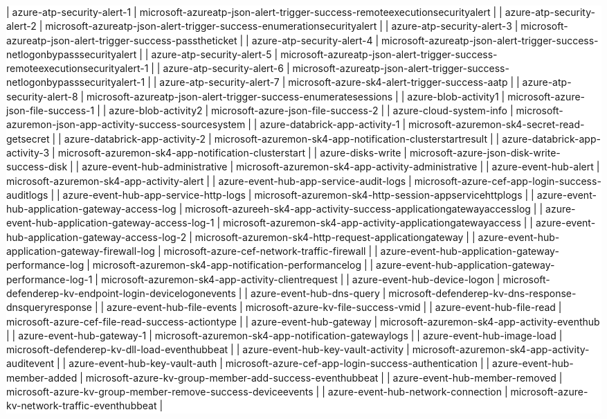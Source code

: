 | azure-atp-security-alert-1                            | microsoft-azureatp-json-alert-trigger-success-remoteexecutionsecurityalert        |
| azure-atp-security-alert-2                            | microsoft-azureatp-json-alert-trigger-success-enumerationsecurityalert            |
| azure-atp-security-alert-3                            | microsoft-azureatp-json-alert-trigger-success-passtheticket                       |
| azure-atp-security-alert-4                            | microsoft-azureatp-json-alert-trigger-success-netlogonbypasssecurityalert         |
| azure-atp-security-alert-5                            | microsoft-azureatp-json-alert-trigger-success-remoteexecutionsecurityalert-1      |
| azure-atp-security-alert-6                            | microsoft-azureatp-json-alert-trigger-success-netlogonbypasssecurityalert-1       |
| azure-atp-security-alert-7                            | microsoft-azure-sk4-alert-trigger-success-aatp                                    |
| azure-atp-security-alert-8                            | microsoft-azureatp-json-alert-trigger-success-enumeratesessions                   |
| azure-blob-activity1                                  | microsoft-azure-json-file-success-1                                               |
| azure-blob-activity2                                  | microsoft-azure-json-file-success-2                                               |
| azure-cloud-system-info                               | microsoft-azuremon-json-app-activity-success-sourcesystem                         |
| azure-databrick-app-activity-1                        | microsoft-azuremon-sk4-secret-read-getsecret                                      |
| azure-databrick-app-activity-2                        | microsoft-azuremon-sk4-app-notification-clusterstartresult                        |
| azure-databrick-app-activity-3                        | microsoft-azuremon-sk4-app-notification-clusterstart                              |
| azure-disks-write                                     | microsoft-azure-json-disk-write-success-disk                                      |
| azure-event-hub-administrative                        | microsoft-azuremon-sk4-app-activity-administrative                                |
| azure-event-hub-alert                                 | microsoft-azuremon-sk4-app-activity-alert                                         |
| azure-event-hub-app-service-audit-logs                | microsoft-azure-cef-app-login-success-auditlogs                                   |
| azure-event-hub-app-service-http-logs                 | microsoft-azuremon-sk4-http-session-appservicehttplogs                            |
| azure-event-hub-application-gateway-access-log        | microsoft-azureeh-sk4-app-activity-success-applicationgatewayaccesslog            |
| azure-event-hub-application-gateway-access-log-1      | microsoft-azuremon-sk4-app-activity-applicationgatewayaccess                      |
| azure-event-hub-application-gateway-access-log-2      | microsoft-azuremon-sk4-http-request-applicationgateway                            |
| azure-event-hub-application-gateway-firewall-log      | microsoft-azure-cef-network-traffic-firewall                                      |
| azure-event-hub-application-gateway-performance-log   | microsoft-azuremon-sk4-app-notification-performancelog                            |
| azure-event-hub-application-gateway-performance-log-1 | microsoft-azuremon-sk4-app-activity-clientrequest                                 |
| azure-event-hub-device-logon                          | microsoft-defenderep-kv-endpoint-login-devicelogonevents                          |
| azure-event-hub-dns-query                             | microsoft-defenderep-kv-dns-response-dnsqueryresponse                             |
| azure-event-hub-file-events                           | microsoft-azure-kv-file-success-vmid                                              |
| azure-event-hub-file-read                             | microsoft-azure-cef-file-read-success-actiontype                                  |
| azure-event-hub-gateway                               | microsoft-azuremon-sk4-app-activity-eventhub                                      |
| azure-event-hub-gateway-1                             | microsoft-azuremon-sk4-app-notification-gatewaylogs                               |
| azure-event-hub-image-load                            | microsoft-defenderep-kv-dll-load-eventhubbeat                                     |
| azure-event-hub-key-vault-activity                    | microsoft-azuremon-sk4-app-activity-auditevent                                    |
| azure-event-hub-key-vault-auth                        | microsoft-azure-cef-app-login-success-authentication                              |
| azure-event-hub-member-added                          | microsoft-azure-kv-group-member-add-success-eventhubbeat                          |
| azure-event-hub-member-removed                        | microsoft-azure-kv-group-member-remove-success-deviceevents                       |
| azure-event-hub-network-connection                    | microsoft-azure-kv-network-traffic-eventhubbeat                                   |